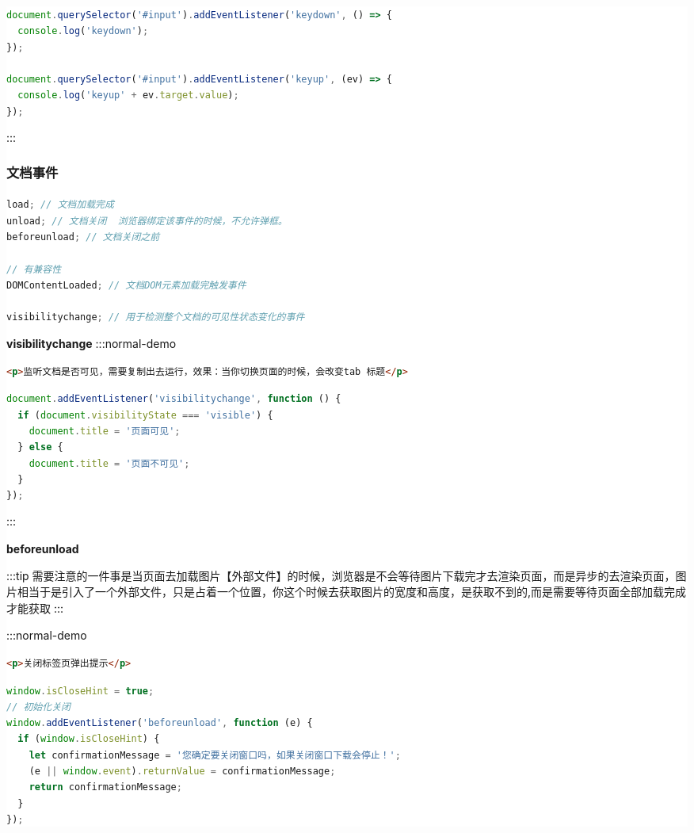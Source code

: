 ```js
document.querySelector('#input').addEventListener('keydown', () => {
  console.log('keydown');
});

document.querySelector('#input').addEventListener('keyup', (ev) => {
  console.log('keyup' + ev.target.value);
});
```

:::

### 文档事件

```js
load; // 文档加载完成
unload; // 文档关闭  浏览器绑定该事件的时候，不允许弹框。
beforeunload; // 文档关闭之前

// 有兼容性
DOMContentLoaded; // 文档DOM元素加载完触发事件

visibilitychange; // 用于检测整个文档的可见性状态变化的事件
```

**visibilitychange**
:::normal-demo

```html
<p>监听文档是否可见，需要复制出去运行，效果：当你切换页面的时候，会改变tab 标题</p>
```

```js
document.addEventListener('visibilitychange', function () {
  if (document.visibilityState === 'visible') {
    document.title = '页面可见';
  } else {
    document.title = '页面不可见';
  }
});
```

:::

**beforeunload**

:::tip
需要注意的一件事是当页面去加载图片【外部文件】的时候，浏览器是不会等待图片下载完才去渲染页面，而是异步的去渲染页面，图片相当于是引入了一个外部文件，只是占着一个位置，你这个时候去获取图片的宽度和高度，是获取不到的,而是需要等待页面全部加载完成才能获取
:::

:::normal-demo

```html
<p>关闭标签页弹出提示</p>
```

```js
window.isCloseHint = true;
// 初始化关闭
window.addEventListener('beforeunload', function (e) {
  if (window.isCloseHint) {
    let confirmationMessage = '您确定要关闭窗口吗，如果关闭窗口下载会停止！';
    (e || window.event).returnValue = confirmationMessage;
    return confirmationMessage;
  }
});
```
